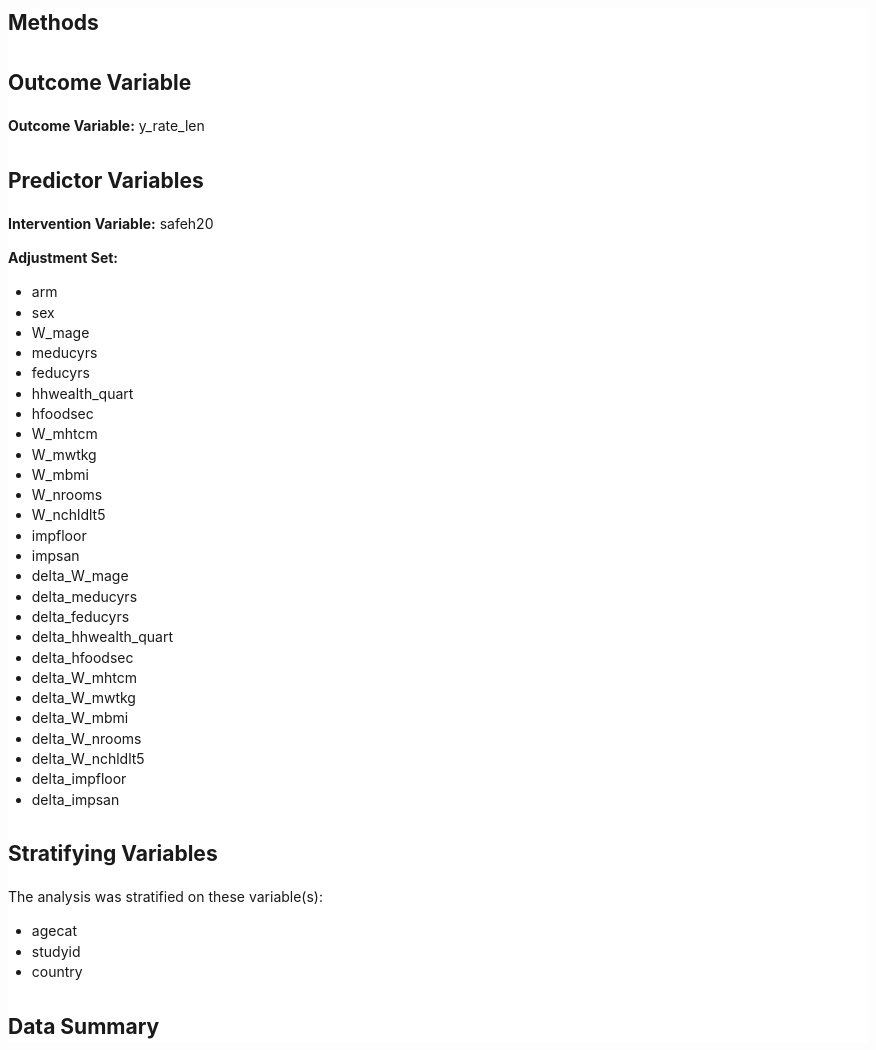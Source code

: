 





## Methods
## Outcome Variable

**Outcome Variable:** y_rate_len

## Predictor Variables

**Intervention Variable:** safeh20

**Adjustment Set:**

* arm
* sex
* W_mage
* meducyrs
* feducyrs
* hhwealth_quart
* hfoodsec
* W_mhtcm
* W_mwtkg
* W_mbmi
* W_nrooms
* W_nchldlt5
* impfloor
* impsan
* delta_W_mage
* delta_meducyrs
* delta_feducyrs
* delta_hhwealth_quart
* delta_hfoodsec
* delta_W_mhtcm
* delta_W_mwtkg
* delta_W_mbmi
* delta_W_nrooms
* delta_W_nchldlt5
* delta_impfloor
* delta_impsan

## Stratifying Variables

The analysis was stratified on these variable(s):

* agecat
* studyid
* country

## Data Summary
